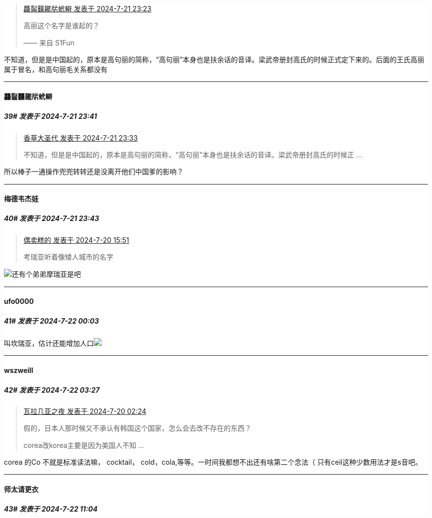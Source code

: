 <blockquote><a href="httphttps://bbs.saraba1st.com/2b/forum.php?mod=redirect&amp;goto=findpost&amp;pid=65658502&amp;ptid=2192114" target="_blank">龘䶛䨻䎱㸞蚮䡶 发表于 2024-7-21 23:23</a>

高丽这个名字是谁起的？

—— 来自 S1Fun</blockquote>
不知道，但是是中国起的，原本是高句丽的简称，“高句丽”本身也是扶余话的音译。梁武帝册封高氏的时候正式定下来的。后面的王氏高丽属于冒名，和高句丽毛关系都没有

*****

####  龘䶛䨻䎱㸞蚮䡶  
##### 39#       发表于 2024-7-21 23:41

<blockquote><a href="httphttps://bbs.saraba1st.com/2b/forum.php?mod=redirect&amp;goto=findpost&amp;pid=65658625&amp;ptid=2192114" target="_blank">香草大圣代 发表于 2024-7-21 23:33</a>

不知道，但是是中国起的，原本是高句丽的简称，“高句丽”本身也是扶余话的音译。梁武帝册封高氏的时候正 ...</blockquote>
所以棒子一通操作兜兜转转还是没离开他们中国爹的影响？

*****

####  梅德韦杰娃  
##### 40#       发表于 2024-7-21 23:43

<blockquote><a href="httphttps://bbs.saraba1st.com/2b/forum.php?mod=redirect&amp;goto=findpost&amp;pid=65645189&amp;ptid=2192114" target="_blank">偶卖糕的 发表于 2024-7-20 15:51</a>

考瑞亚听着像矮人城市的名字</blockquote>
<img src="https://static.saraba1st.com/image/smiley/face2017/001.png" referrerpolicy="no-referrer">还有个弟弟摩瑞亚是吧


*****

####  ufo0000  
##### 41#       发表于 2024-7-22 00:03

叫坎瑞亚，估计还能增加人口<img src="https://static.saraba1st.com/image/smiley/face2017/001.png" referrerpolicy="no-referrer">


*****

####  wszweill  
##### 42#       发表于 2024-7-22 03:27

<blockquote><a href="httphttps://bbs.saraba1st.com/2b/forum.php?mod=redirect&amp;goto=findpost&amp;pid=65645005&amp;ptid=2192114" target="_blank">瓦拉几亚之夜 发表于 2024-7-20 02:24</a>

假的，日本人那时候又不承认有韩国这个国家，怎么会去改不存在的东西？

corea改korea主要是因为美国人不知 ...</blockquote>
corea 的Co 不就是标准读法嘛， cocktail， cold，cola,等等。一时间我都想不出还有啥第二个念法（ 只有ceil这种少数用法才是s音吧。


*****

####  师太请更衣  
##### 43#       发表于 2024-7-22 11:04
